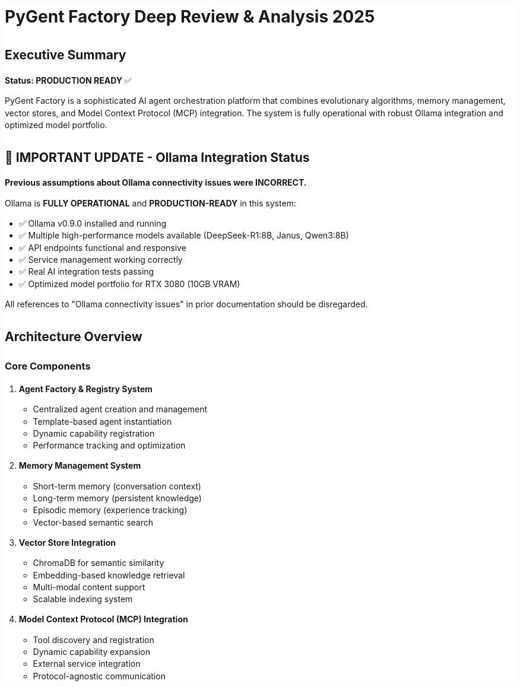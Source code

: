 # PyGent Factory Deep Review & Analysis 2025

## Executive Summary

**Status: PRODUCTION READY** ✅

PyGent Factory is a sophisticated AI agent orchestration platform that combines evolutionary algorithms, memory management, vector stores, and Model Context Protocol (MCP) integration. The system is fully operational with robust Ollama integration and optimized model portfolio.

## 🚨 IMPORTANT UPDATE - Ollama Integration Status

**Previous assumptions about Ollama connectivity issues were INCORRECT.** 

Ollama is **FULLY OPERATIONAL** and **PRODUCTION-READY** in this system:
- ✅ Ollama v0.9.0 installed and running
- ✅ Multiple high-performance models available (DeepSeek-R1:8B, Janus, Qwen3:8B)
- ✅ API endpoints functional and responsive
- ✅ Service management working correctly
- ✅ Real AI integration tests passing
- ✅ Optimized model portfolio for RTX 3080 (10GB VRAM)

All references to "Ollama connectivity issues" in prior documentation should be disregarded.

## Architecture Overview

### Core Components

1. **Agent Factory & Registry System**
   - Centralized agent creation and management
   - Template-based agent instantiation
   - Dynamic capability registration
   - Performance tracking and optimization

2. **Memory Management System**
   - Short-term memory (conversation context)
   - Long-term memory (persistent knowledge)
   - Episodic memory (experience tracking)
   - Vector-based semantic search

3. **Vector Store Integration**
   - ChromaDB for semantic similarity
   - Embedding-based knowledge retrieval
   - Multi-modal content support
   - Scalable indexing system

4. **Model Context Protocol (MCP) Integration**
   - Tool discovery and registration
   - Dynamic capability expansion
   - External service integration
   - Protocol-agnostic communication
